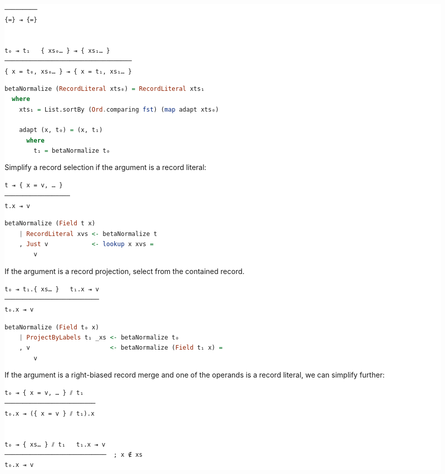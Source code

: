     ─────────
    {=} ⇥ {=}


    t₀ ⇥ t₁   { xs₀… } ⇥ { xs₁… }
    ───────────────────────────────────
    { x = t₀, xs₀… } ⇥ { x = t₁, xs₁… }


```haskell
betaNormalize (RecordLiteral xts₀) = RecordLiteral xts₁
  where
    xts₁ = List.sortBy (Ord.comparing fst) (map adapt xts₀)

    adapt (x, t₀) = (x, t₁)
      where
        t₁ = betaNormalize t₀
```

Simplify a record selection if the argument is a record literal:


    t ⇥ { x = v, … }
    ──────────────────
    t.x ⇥ v


```haskell
betaNormalize (Field t x)
    | RecordLiteral xvs <- betaNormalize t
    , Just v            <- lookup x xvs =
        v
```

If the argument is a record projection, select from the contained record.


    t₀ ⇥ t₁.{ xs… }   t₁.x ⇥ v
    ──────────────────────────
    t₀.x ⇥ v


```haskell
betaNormalize (Field t₀ x)
    | ProjectByLabels t₁ _xs <- betaNormalize t₀
    , v                      <- betaNormalize (Field t₁ x) =
        v
```

If the argument is a right-biased record merge and one of the operands is a
record literal, we can simplify further:


    t₀ ⇥ { x = v, … } ⫽ t₁
    ─────────────────────────
    t₀.x ⇥ ({ x = v } ⫽ t₁).x


    t₀ ⇥ { xs… } ⫽ t₁   t₁.x ⇥ v
    ────────────────────────────  ; x ∉ xs
    t₀.x ⇥ v
